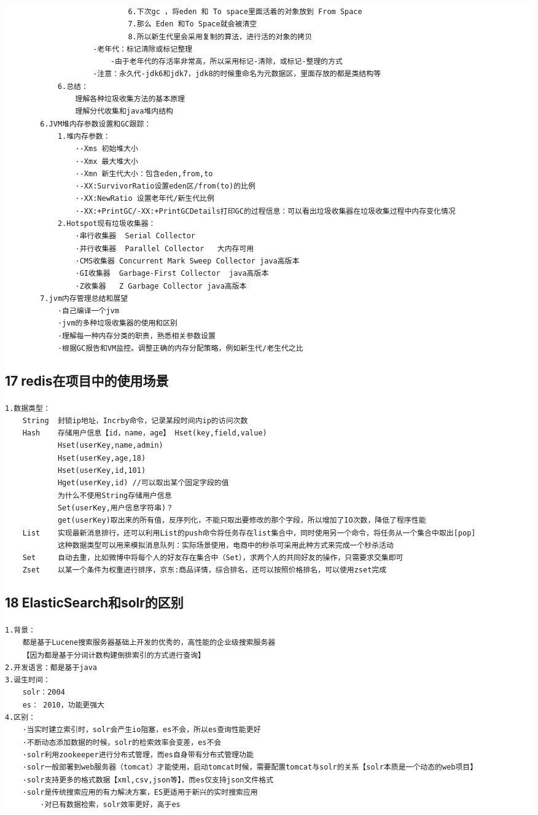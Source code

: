                                 6.下次gc ，将eden 和 To space里面活着的对象放到 From Space
                                7.那么 Eden 和To Space就会被清空
                                8.所以新生代里会采用复制的算法，进行活的对象的拷贝
                        -老年代：标记清除或标记整理
                            -由于老年代的存活率非常高，所以采用标记-清除，或标记-整理的方式
                        -注意：永久代-jdk6和jdk7，jdk8的时候重命名为元数据区，里面存放的都是类结构等
                6.总结：
                    理解各种垃圾收集方法的基本原理
                    理解分代收集和java堆内结构
            6.JVM堆内存参数设置和GC跟踪：
                1.堆内存参数：
                    ·-Xms 初始堆大小
                    ·-Xmx 最大堆大小
                    ·-Xmn 新生代大小：包含eden,from,to
                    ·-XX:SurvivorRatio设置eden区/from(to)的比例
                    ·-XX:NewRatio 设置老年代/新生代比例
                    ·-XX:+PrintGC/-XX:+PrintGCDetails打印GC的过程信息：可以看出垃圾收集器在垃圾收集过程中内存变化情况
                2.Hotspot现有垃圾收集器：
                    ·串行收集器  Serial Collector 
                    ·并行收集器  Parallel Collector   大内存可用
                    ·CMS收集器 Concurrent Mark Sweep Collector java高版本
                    ·GI收集器  Garbage-First Collector  java高版本 
                    ·Z收集器   Z Garbage Collector java高版本
            7.jvm内存管理总结和展望     
                ·自己编译一个jvm
                ·jvm的多种垃圾收集器的使用和区别
                ·理解每一种内存分类的职责，熟悉相关参数设置
                ·根据GC报告和VM监控。调整正确的内存分配策略，例如新生代/老生代之比

## 17 redis在项目中的使用场景
    
    1.数据类型：
        String  封锁ip地址，Incrby命令，记录某段时间内ip的访问次数
        Hash    存储用户信息【id，name，age】 Hset(key,field,value) 
                Hset(userKey,name,admin)
                Hset(userKey,age,18)
                Hset(userKey,id,101)
                Hget(userKey,id) //可以取出某个固定字段的值
                为什么不使用String存储用户信息
                Set(userKey,用户信息字符串)？
                get(userKey)取出来的所有值，反序列化，不能只取出要修改的那个字段，所以增加了IO次数，降低了程序性能
        List    实现最新消息排行，还可以利用List的push命令将任务存在list集合中，同时使用另一个命令，将任务从一个集合中取出[pop]
                这种数据类型可以用来模拟消息队列：实际场景使用，电商中的秒杀可采用此种方式来完成一个秒杀活动
        Set     自动去重，比如微博中将每个人的好友存在集合中（Set），求两个人的共同好友的操作，只需要求交集即可
        Zset    以某一个条件为权重进行排序，京东:商品详情，综合排名，还可以按照价格排名，可以使用zset完成

## 18 ElasticSearch和solr的区别
    
    1.背景：
        都是基于Lucene搜索服务器基础上开发的优秀的，高性能的企业级搜索服务器
        【因为都是基于分词计数构建倒排索引的方式进行查询】
    2.开发语言：都是基于java
    3.诞生时间：
        solr：2004
        es： 2010，功能更强大
    4.区别：
        ·当实时建立索引时，solr会产生io阻塞，es不会，所以es查询性能更好
        ·不断动态添加数据的时候，solr的检索效率会变差，es不会
        ·solr利用zookeeper进行分布式管理，而es自身带有分布式管理功能
        ·solr一般部署到web服务器（tomcat）才能使用，启动tomcat时候，需要配置tomcat与solr的关系【solr本质是一个动态的web项目】
        ·solr支持更多的格式数据【xml,csv,json等】，而es仅支持json文件格式
        ·solr是传统搜索应用的有力解决方案，ES更适用于新兴的实时搜索应用
            ·对已有数据检索，solr效率更好，高于es